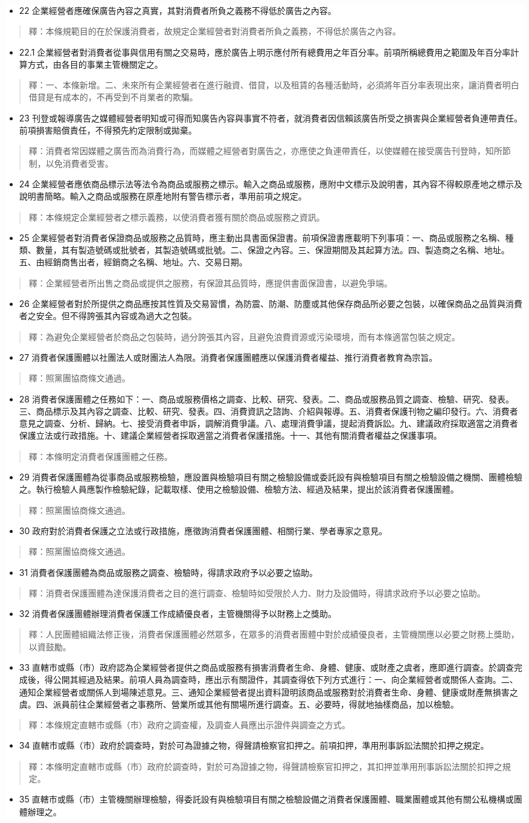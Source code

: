 * 22 企業經營者應確保廣告內容之真實，其對消費者所負之義務不得低於廣告之內容。

> 釋：本條規範目的在於保護消費者，故規定企業經營者對消費者所負之義務，不得低於廣告之內容。

* 22.1 企業經營者對消費者從事與信用有關之交易時，應於廣告上明示應付所有總費用之年百分率。前項所稱總費用之範圍及年百分率計算方式，由各目的事業主管機關定之。

> 釋：一、本條新增。二、未來所有企業經營者在進行融資、借貸，以及租賃的各種活動時，必須將年百分率表現出來，讓消費者明白借貸是有成本的，不再受到不肖業者的欺騙。

* 23 刊登或報導廣告之媒體經營者明知或可得而知廣告內容與事實不符者，就消費者因信賴該廣告所受之損害與企業經營者負連帶責任。前項損害賠償責任，不得預先約定限制或拋棄。

> 釋：消費者常因媒體之廣告而為消費行為，而媒體之經營者對廣告之，亦應使之負連帶責任，以使媒體在接受廣告刊登時，知所節制，以免消費者受害。

* 24 企業經營者應依商品標示法等法令為商品或服務之標示。輸入之商品或服務，應附中文標示及說明書，其內容不得較原產地之標示及說明書簡略。輸入之商品或服務在原產地附有警告標示者，準用前項之規定。

> 釋：本條規定企業經營者之標示義務，以使消費者獲有關於商品或服務之資訊。

* 25 企業經營者對消費者保證商品或服務之品質時，應主動出具書面保證書。前項保證書應載明下列事項：一、商品或服務之名稱、種類、數量，其有製造號碼或批號者，其製造號碼或批號。二、保證之內容。三、保證期間及其起算方法。四、製造商之名稱、地址。五、由經銷商售出者，經銷商之名稱、地址。六、交易日期。

> 釋：企業經營者所出售之商品或提供之服務，有保證其品質時，應提供書面保證書，以避免爭端。

* 26 企業經營者對於所提供之商品應按其性質及交易習慣，為防震、防潮、防塵或其他保存商品所必要之包裝，以確保商品之品質與消費者之安全。但不得誇張其內容或為過大之包裝。

> 釋：為避免企業經營者於商品之包裝時，過分誇張其內容，且避免浪費資源或污染環境，而有本條適當包裝之規定。

* 27 消費者保護團體以社團法人或財團法人為限。消費者保護團體應以保護消費者權益、推行消費者教育為宗旨。

> 釋：照黨團協商條文通過。

* 28 消費者保護團體之任務如下：一、商品或服務價格之調查、比較、研究、發表。二、商品或服務品質之調查、檢驗、研究、發表。三、商品標示及其內容之調查、比較、研究、發表。四、消費資訊之諮詢、介紹與報導。五、消費者保護刊物之編印發行。六、消費者意見之調查、分析、歸納。七、接受消費者申訴，調解消費爭議。八、處理消費爭議，提起消費訴訟。九、建議政府採取適當之消費者保護立法或行政措施。十、建議企業經營者採取適當之消費者保護措施。十一、其他有關消費者權益之保護事項。

> 釋：本條明定消費者保護團體之任務。

* 29 消費者保護團體為從事商品或服務檢驗，應設置與檢驗項目有關之檢驗設備或委託設有與檢驗項目有關之檢驗設備之機關、團體檢驗之。執行檢驗人員應製作檢驗紀錄，記載取樣、使用之檢驗設備、檢驗方法、經過及結果，提出於該消費者保護團體。

> 釋：照黨團協商條文通過。

* 30 政府對於消費者保護之立法或行政措施，應徵詢消費者保護團體、相關行業、學者專家之意見。

> 釋：照黨團協商條文通過。

* 31 消費者保護團體為商品或服務之調查、檢驗時，得請求政府予以必要之協助。

> 釋：消費者保護團體為達保護消費者之目的進行調查、檢驗時如受限於人力、財力及設備時，得請求政府予以必要之協助。

* 32 消費者保護團體辦理消費者保護工作成績優良者，主管機關得予以財務上之獎助。

> 釋：人民團體組織法修正後，消費者保護團體必然眾多，在眾多的消費者團體中對於成績優良者，主管機關應以必要之財務上獎助，以資鼓勵。

* 33 直轄市或縣（市）政府認為企業經營者提供之商品或服務有損害消費者生命、身體、健康、或財產之虞者，應即進行調查。於調查完成後，得公開其經過及結果。前項人員為調查時，應出示有關證件，其調查得依下列方式進行：一、向企業經營者或關係人查詢。二、通知企業經營者或關係人到場陳述意見。三、通知企業經營者提出資料證明該商品或服務對於消費者生命、身體、健康或財產無損害之虞。四、派員前往企業經營者之事務所、營業所或其他有關場所進行調查。五、必要時，得就地抽樣商品，加以檢驗。

> 釋：本條規定直轄市或縣（市）政府之調查權，及調查人員應出示證件與調查之方式。

* 34 直轄市或縣（市）政府於調查時，對於可為證據之物，得聲請檢察官扣押之。前項扣押，準用刑事訴訟法關於扣押之規定。

> 釋：本條明定直轄市或縣（市）政府於調查時，對於可為證據之物，得聲請檢察官扣押之，其扣押並準用刑事訴訟法關於扣押之規定。

* 35 直轄市或縣（市）主管機關辦理檢驗，得委託設有與檢驗項目有關之檢驗設備之消費者保護團體、職業團體或其他有關公私機構或團體辦理之。
